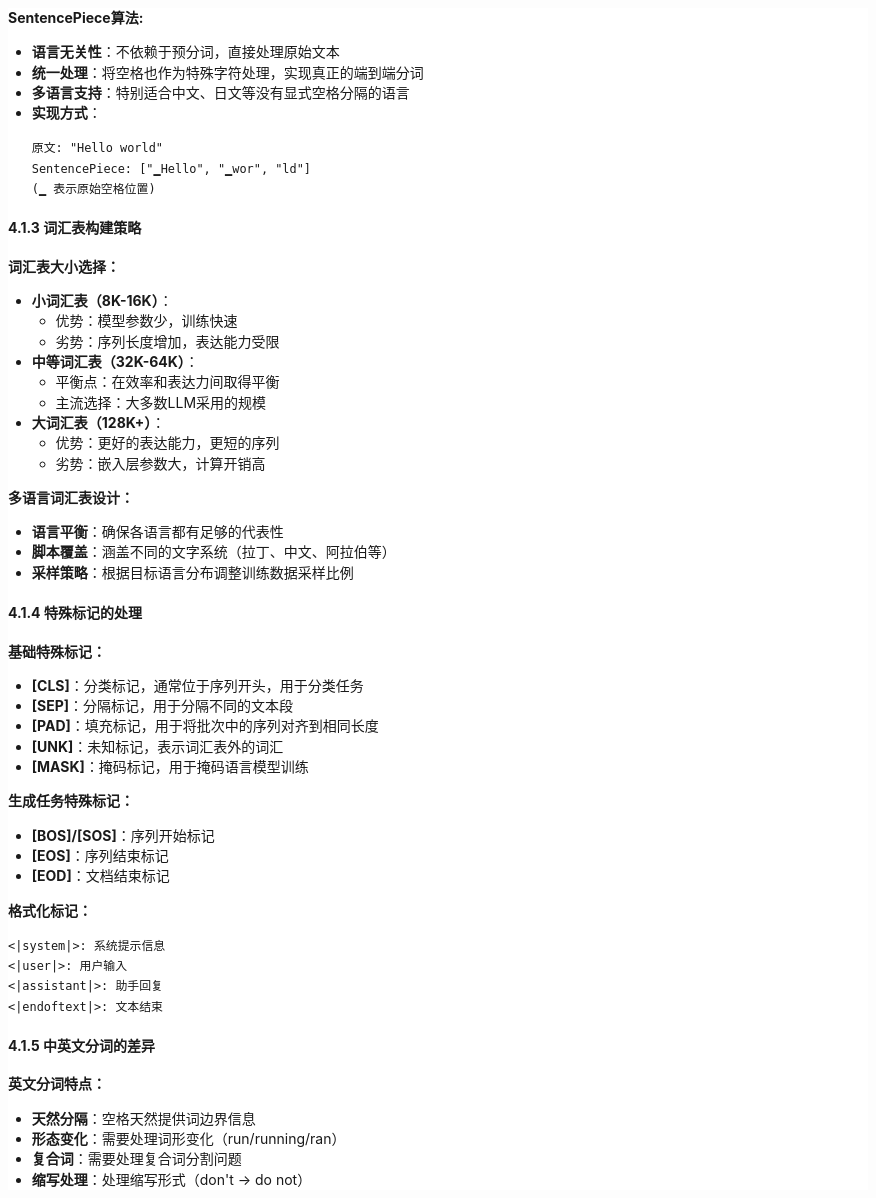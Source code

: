 **SentencePiece算法:**
- **语言无关性**：不依赖于预分词，直接处理原始文本
- **统一处理**：将空格也作为特殊字符处理，实现真正的端到端分词
- **多语言支持**：特别适合中文、日文等没有显式空格分隔的语言
- **实现方式**：
  ```
  原文: "Hello world"
  SentencePiece: ["▁Hello", "▁wor", "ld"]
  (▁ 表示原始空格位置)
  ```

#### 4.1.3 词汇表构建策略

**词汇表大小选择：**
- **小词汇表（8K-16K）**：
  - 优势：模型参数少，训练快速
  - 劣势：序列长度增加，表达能力受限
- **中等词汇表（32K-64K）**：
  - 平衡点：在效率和表达力间取得平衡
  - 主流选择：大多数LLM采用的规模
- **大词汇表（128K+）**：
  - 优势：更好的表达能力，更短的序列
  - 劣势：嵌入层参数大，计算开销高

**多语言词汇表设计：**
- **语言平衡**：确保各语言都有足够的代表性
- **脚本覆盖**：涵盖不同的文字系统（拉丁、中文、阿拉伯等）
- **采样策略**：根据目标语言分布调整训练数据采样比例

#### 4.1.4 特殊标记的处理

**基础特殊标记：**
- **[CLS]**：分类标记，通常位于序列开头，用于分类任务
- **[SEP]**：分隔标记，用于分隔不同的文本段
- **[PAD]**：填充标记，用于将批次中的序列对齐到相同长度
- **[UNK]**：未知标记，表示词汇表外的词汇
- **[MASK]**：掩码标记，用于掩码语言模型训练

**生成任务特殊标记：**
- **[BOS]/[SOS]**：序列开始标记
- **[EOS]**：序列结束标记
- **[EOD]**：文档结束标记

**格式化标记：**
```
<|system|>: 系统提示信息
<|user|>: 用户输入
<|assistant|>: 助手回复
<|endoftext|>: 文本结束
```

#### 4.1.5 中英文分词的差异

**英文分词特点：**
- **天然分隔**：空格天然提供词边界信息
- **形态变化**：需要处理词形变化（run/running/ran）
- **复合词**：需要处理复合词分割问题
- **缩写处理**：处理缩写形式（don't → do not）
